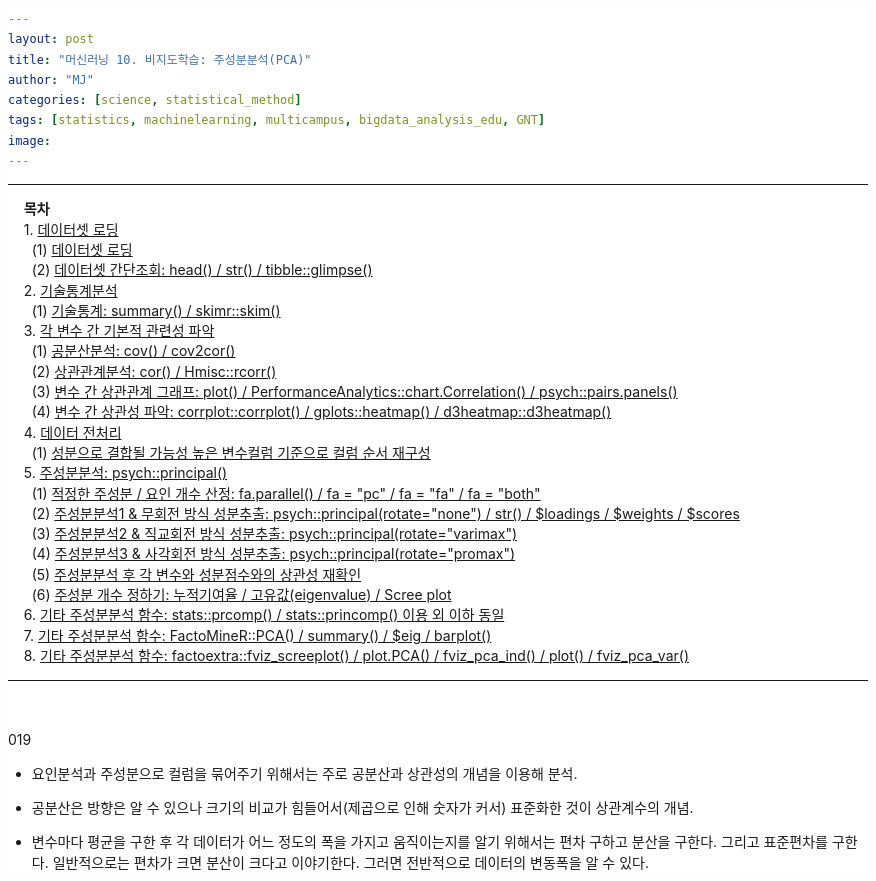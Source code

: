 ```yaml
---
layout: post
title: "머신러닝 10. 비지도학습: 주성분분석(PCA)"
author: "MJ"
categories: [science, statistical_method]
tags: [statistics, machinelearning, multicampus, bigdata_analysis_edu, GNT]
image: 
---
```


---
&nbsp; &nbsp; **목차**<br>
&nbsp; &nbsp; 1. [데이터셋 로딩](#1)<br>
&nbsp; &nbsp;&nbsp;&nbsp; (1) [데이터셋 로딩](#1_1)<br>
&nbsp; &nbsp;&nbsp;&nbsp; (2) [데이터셋 간단조회: head() / str() / tibble::glimpse()](#1_2)<br>
&nbsp; &nbsp; 2. [기술통계분석](#2)<br>
&nbsp; &nbsp;&nbsp;&nbsp; (1) [기술통계: summary() / skimr::skim()](#2_1)<br>
&nbsp; &nbsp; 3. [각 변수 간 기본적 관련성 파악](#3)<br>
&nbsp; &nbsp;&nbsp;&nbsp; (1) [공분산분석: cov() / cov2cor()](#3_1)<br>
&nbsp; &nbsp;&nbsp;&nbsp; (2) [상관관계분석: cor() / Hmisc::rcorr()](#3_2)<br>
&nbsp; &nbsp;&nbsp;&nbsp; (3) [변수 간 상관관계 그래프: plot() / PerformanceAnalytics::chart.Correlation() / psych::pairs.panels()](#3_3)<br>
&nbsp; &nbsp;&nbsp;&nbsp; (4) [변수 간 상관성 파악: corrplot::corrplot() / gplots::heatmap() / d3heatmap::d3heatmap()](#3_4)<br>
&nbsp; &nbsp; 4. [데이터 전처리](#4)<br>
&nbsp; &nbsp;&nbsp;&nbsp; (1) [성분으로 결합될 가능성 높은 변수컬럼 기준으로 컬럼 순서 재구성](#4_1)<br>
&nbsp; &nbsp; 5. [주성분분석: psych::principal()](#5)<br>
&nbsp; &nbsp;&nbsp;&nbsp; (1) [적정한 주성분 / 요인 개수 산정: fa.parallel() / fa = "pc" / fa = "fa" / fa = "both"](#5_1)<br>
&nbsp; &nbsp;&nbsp;&nbsp; (2) [주성분분석1 & 무회전 방식 성분추출: psych::principal(rotate="none") / str() / $loadings / $weights / $scores](#5_2)<br>
&nbsp; &nbsp;&nbsp;&nbsp; (3) [주성분분석2 & 직교회전 방식 성분추출: psych::principal(rotate="varimax")](#5_3)<br>
&nbsp; &nbsp;&nbsp;&nbsp; (4) [주성분분석3 & 사각회전 방식 성분추출: psych::principal(rotate="promax")](#5_4)<br>
&nbsp; &nbsp;&nbsp;&nbsp; (5) [주성분분석 후 각 변수와 성분점수와의 상관성 재확인](#5_5)<br>
&nbsp; &nbsp;&nbsp;&nbsp; (6) [주성분 개수 정하기: 누적기여율 / 고유값(eigenvalue) / Scree plot](#5_6)<br>
&nbsp; &nbsp; 6. [기타 주성분분석 함수: stats::prcomp() / stats::princomp() 이용 외 이하 동일](#6)<br>
&nbsp; &nbsp; 7. [기타 주성분분석 함수: FactoMineR::PCA() / summary() / $eig / barplot()](#7)<br>
&nbsp; &nbsp; 8. [기타 주성분분석 함수: factoextra::fviz_screeplot() / plot.PCA() / fviz_pca_ind() / plot() / fviz_pca_var()](#8)<br>

---

<br>

019

* 요인분석과 주성분으로 컬럼을 묶어주기 위해서는 주로 공분산과 상관성의 개념을 이용해 분석.

* 공분산은 방향은 알 수 있으나 크기의 비교가 힘들어서(제곱으로 인해 숫자가 커서) 표준화한 것이 상관계수의 개념.

* 변수마다 평균을 구한 후 각 데이터가 어느 정도의 폭을 가지고 움직이는지를 알기 위해서는 편차 구하고 분산을 구한다. 그리고 표준편차를 구한다. 일반적으로는 편차가 크면 분산이 크다고 이야기한다. 그러면 전반적으로 데이터의 변동폭을 알 수 있다.  
